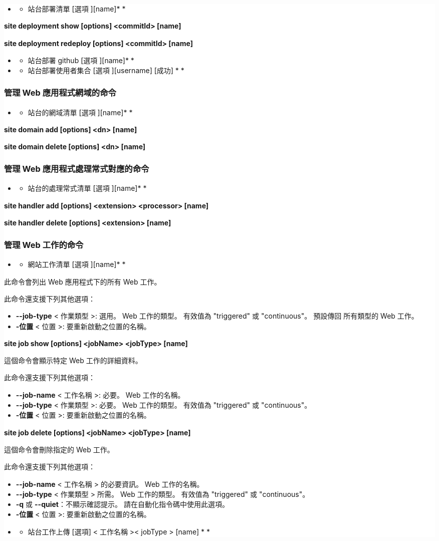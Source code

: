 * * 站台部署清單 [選項 ][name]* *

**site deployment show [options] &lt;commitId&gt; [name]**

**site deployment redeploy [options] &lt;commitId&gt; [name]**

* * 站台部署 github [選項 ][name]* *

* * 站台部署使用者集合 [選項 ][username] [成功] * *

### 管理 Web 應用程式網域的命令

* * 站台的網域清單 [選項 ][name]* *

**site domain add [options] &lt;dn&gt; [name]**

**site domain delete [options] &lt;dn&gt; [name]**

### 管理 Web 應用程式處理常式對應的命令

* * 站台的處理常式清單 [選項 ][name]* *

**site handler add [options] &lt;extension&gt; &lt;processor&gt; [name]**

**site handler delete [options] &lt;extension&gt; [name]**

### 管理 Web 工作的命令

* * 網站工作清單 [選項 ][name]* *

此命令會列出 Web 應用程式下的所有 Web 工作。

此命令還支援下列其他選項：

+ **--job-type** < 作業類型 >: 選用。 Web 工作的類型。 有效值為 "triggered" 或 "continuous"。 預設傳回
所有類型的 Web 工作。
+ **-位置** < 位置 >: 要重新啟動之位置的名稱。

**site job show [options] &lt;jobName&gt; &lt;jobType&gt; [name]**

這個命令會顯示特定 Web 工作的詳細資料。

此命令還支援下列其他選項：

+ **--job-name** < 工作名稱 >: 必要。 Web 工作的名稱。
+ **--job-type** < 作業類型 >: 必要。 Web 工作的類型。 有效值為 "triggered" 或 "continuous"。
+ **-位置** < 位置 >: 要重新啟動之位置的名稱。

**site job delete [options] &lt;jobName&gt; &lt;jobType&gt; [name]**

這個命令會刪除指定的 Web 工作。

此命令還支援下列其他選項：

+ **--job-name** < 工作名稱 > 的必要資訊。 Web 工作的名稱。
+ **--job-type** < 作業類型 > 所需。 Web 工作的類型。 有效值為 "triggered" 或 "continuous"。
+ **-q** 或 **--quiet**：不顯示確認提示。 請在自動化指令碼中使用此選項。
+ **-位置** < 位置 >: 要重新啟動之位置的名稱。

* * 站台工作上傳 [選項] < 工作名稱 >< jobType > <jobFile> [name] * *
